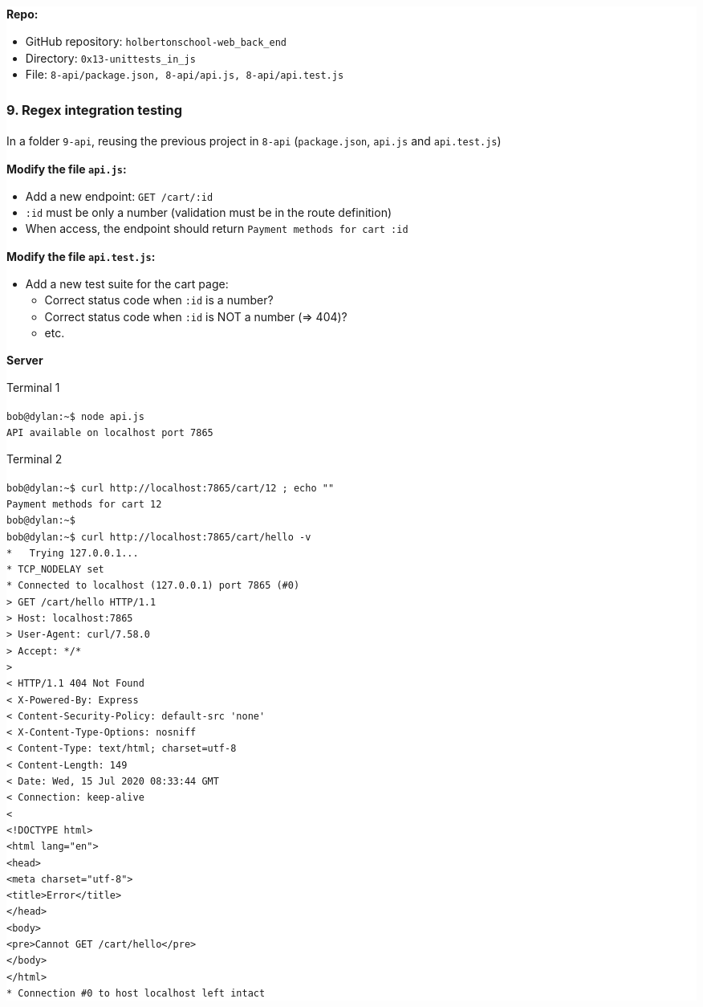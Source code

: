 **Repo:**

-   GitHub repository:  `holbertonschool-web_back_end`
-   Directory:  `0x13-unittests_in_js`
-   File:  `8-api/package.json, 8-api/api.js, 8-api/api.test.js`

### 9. Regex integration testing

In a folder  `9-api`, reusing the previous project in  `8-api`  (`package.json`,  `api.js`  and  `api.test.js`)

**Modify the file  `api.js`:**

-   Add a new endpoint:  `GET /cart/:id`
-   `:id`  must be only a number (validation must be in the route definition)
-   When access, the endpoint should return  `Payment methods for cart :id`

**Modify the file  `api.test.js`:**

-   Add a new test suite for the cart page:
    -   Correct status code when  `:id`  is a number?
    -   Correct status code when  `:id`  is NOT a number (=> 404)?
    -   etc.

**Server**

Terminal 1

```
bob@dylan:~$ node api.js
API available on localhost port 7865

```

Terminal 2

```
bob@dylan:~$ curl http://localhost:7865/cart/12 ; echo ""
Payment methods for cart 12
bob@dylan:~$ 
bob@dylan:~$ curl http://localhost:7865/cart/hello -v
*   Trying 127.0.0.1...
* TCP_NODELAY set
* Connected to localhost (127.0.0.1) port 7865 (#0)
> GET /cart/hello HTTP/1.1
> Host: localhost:7865
> User-Agent: curl/7.58.0
> Accept: */*
> 
< HTTP/1.1 404 Not Found
< X-Powered-By: Express
< Content-Security-Policy: default-src 'none'
< X-Content-Type-Options: nosniff
< Content-Type: text/html; charset=utf-8
< Content-Length: 149
< Date: Wed, 15 Jul 2020 08:33:44 GMT
< Connection: keep-alive
< 
<!DOCTYPE html>
<html lang="en">
<head>
<meta charset="utf-8">
<title>Error</title>
</head>
<body>
<pre>Cannot GET /cart/hello</pre>
</body>
</html>
* Connection #0 to host localhost left intact
```